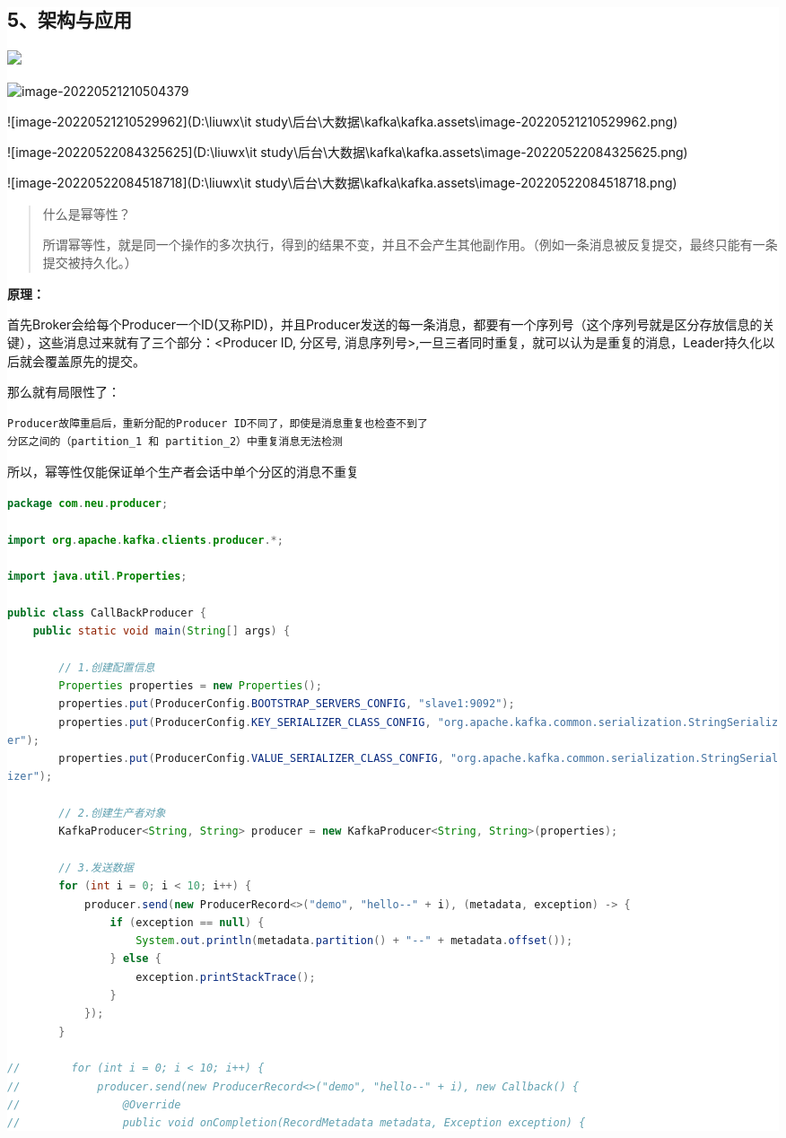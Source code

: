 ## 5、架构与应用

![](https://raw.githubusercontent.com/dayangwx/cloudimg/master/img/image-20220521214623094.png)

![image-20220521210504379](https://raw.githubusercontent.com/dayangwx/cloudimg/master/img/image-20220521210504379.png)

![image-20220521210529962](D:\liuwx\it study\后台\大数据\kafka\kafka.assets\image-20220521210529962.png)

![image-20220522084325625](D:\liuwx\it study\后台\大数据\kafka\kafka.assets\image-20220522084325625.png)

![image-20220522084518718](D:\liuwx\it study\后台\大数据\kafka\kafka.assets\image-20220522084518718.png)

> 什么是幂等性？
>
> 所谓幂等性，就是同一个操作的多次执行，得到的结果不变，并且不会产生其他副作用。（例如一条消息被反复提交，最终只能有一条提交被持久化。）

**原理：**

​	首先Broker会给每个Producer一个ID(又称PID)，并且Producer发送的每一条消息，都要有一个序列号（这个序列号就是区分存放信息的关键），这些消息过来就有了三个部分：<Producer ID, 分区号, 消息序列号>,一旦三者同时重复，就可以认为是重复的消息，Leader持久化以后就会覆盖原先的提交。

那么就有局限性了：

    Producer故障重启后，重新分配的Producer ID不同了，即使是消息重复也检查不到了
    分区之间的（partition_1 和 partition_2）中重复消息无法检测

所以，幂等性仅能保证单个生产者会话中单个分区的消息不重复


```java
package com.neu.producer;

import org.apache.kafka.clients.producer.*;

import java.util.Properties;

public class CallBackProducer {
    public static void main(String[] args) {

        // 1.创建配置信息
        Properties properties = new Properties();
        properties.put(ProducerConfig.BOOTSTRAP_SERVERS_CONFIG, "slave1:9092");
        properties.put(ProducerConfig.KEY_SERIALIZER_CLASS_CONFIG, "org.apache.kafka.common.serialization.StringSerializer");
        properties.put(ProducerConfig.VALUE_SERIALIZER_CLASS_CONFIG, "org.apache.kafka.common.serialization.StringSerializer");

        // 2.创建生产者对象
        KafkaProducer<String, String> producer = new KafkaProducer<String, String>(properties);

        // 3.发送数据
        for (int i = 0; i < 10; i++) {
            producer.send(new ProducerRecord<>("demo", "hello--" + i), (metadata, exception) -> {
                if (exception == null) {
                    System.out.println(metadata.partition() + "--" + metadata.offset());
                } else {
                    exception.printStackTrace();
                }
            });
        }

//        for (int i = 0; i < 10; i++) {
//            producer.send(new ProducerRecord<>("demo", "hello--" + i), new Callback() {
//                @Override
//                public void onCompletion(RecordMetadata metadata, Exception exception) {
```